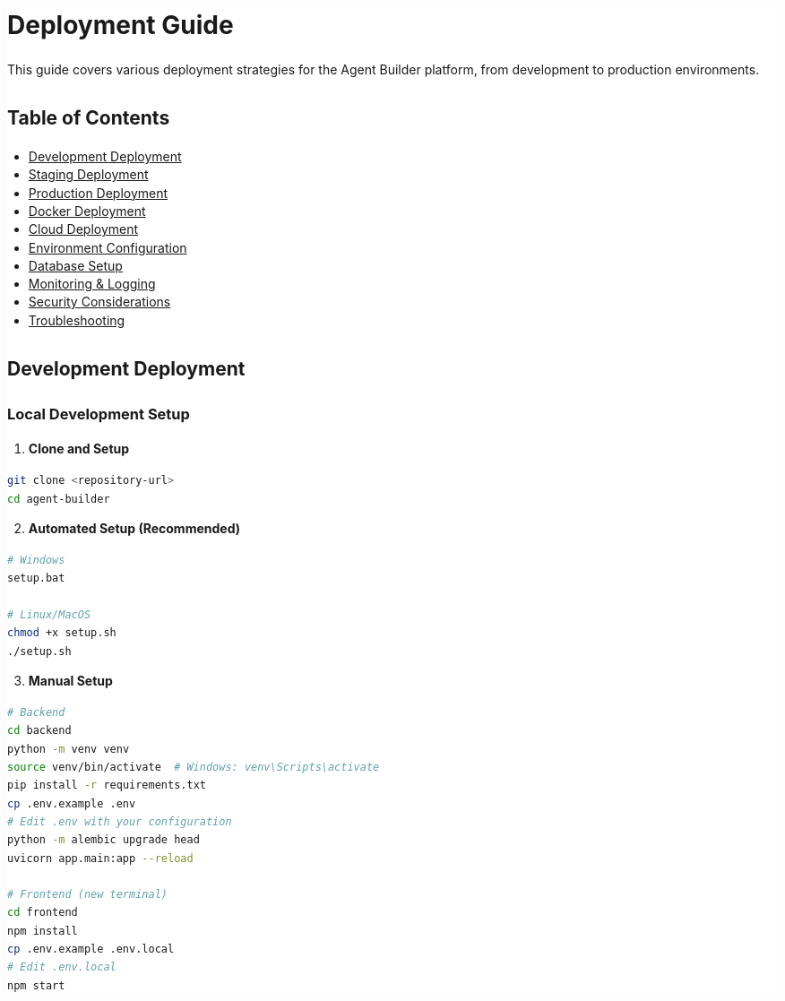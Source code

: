 # Deployment Guide

This guide covers various deployment strategies for the Agent Builder platform, from development to production environments.

## Table of Contents
- [Development Deployment](#development-deployment)
- [Staging Deployment](#staging-deployment)
- [Production Deployment](#production-deployment)
- [Docker Deployment](#docker-deployment)
- [Cloud Deployment](#cloud-deployment)
- [Environment Configuration](#environment-configuration)
- [Database Setup](#database-setup)
- [Monitoring & Logging](#monitoring--logging)
- [Security Considerations](#security-considerations)
- [Troubleshooting](#troubleshooting)

## Development Deployment

### Local Development Setup

1. **Clone and Setup**
```bash
git clone <repository-url>
cd agent-builder
```

2. **Automated Setup (Recommended)**
```bash
# Windows
setup.bat

# Linux/MacOS
chmod +x setup.sh
./setup.sh
```

3. **Manual Setup**
```bash
# Backend
cd backend
python -m venv venv
source venv/bin/activate  # Windows: venv\Scripts\activate
pip install -r requirements.txt
cp .env.example .env
# Edit .env with your configuration
python -m alembic upgrade head
uvicorn app.main:app --reload

# Frontend (new terminal)
cd frontend
npm install
cp .env.example .env.local
# Edit .env.local
npm start
```
